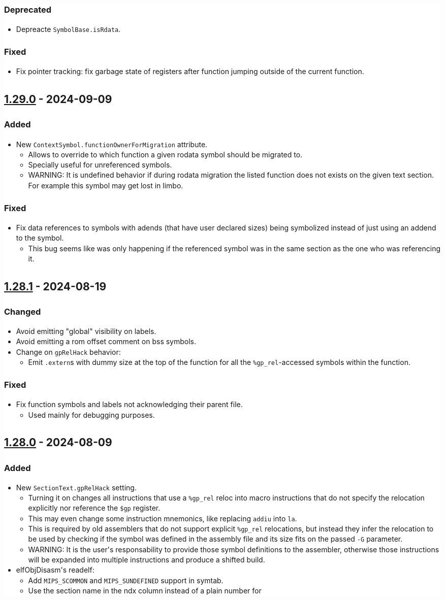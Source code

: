 ### Deprecated

- Depreacte `SymbolBase.isRdata`.

### Fixed

- Fix pointer tracking: fix garbage state of registers after function jumping
  outside of the current function.

## [1.29.0] - 2024-09-09

### Added

- New `ContextSymbol.functionOwnerForMigration` attribute.
  - Allows to override to which function a given rodata symbol should be
    migrated to.
  - Specially useful for unreferenced symbols.
  - WARNING: It is undefined behavior if during rodata migration the listed
    function does not exists on the given text section. For example this symbol
    may get lost in limbo.

### Fixed

- Fix data references to symbols with adends (that have user declared sizes)
  being symbolized instead of just using an addend to the symbol.
  - This bug seems like was only happening if the referenced symbol was in the
    same section as the one who was referencing it.

## [1.28.1] - 2024-08-19

### Changed

- Avoid emitting "global" visibility on labels.
- Avoid emitting a rom offset comment on bss symbols.
- Change on `gpRelHack` behavior:
  - Emit `.extern`s with dummy size at the top of the function for all the
    `%gp_rel`-accessed symbols within the function.

### Fixed

- Fix function symbols and labels not acknowledging their parent file.
  - Used mainly for debugging purposes.

## [1.28.0] - 2024-08-09

### Added

- New `SectionText.gpRelHack` setting.
  - Turning it on changes all instructions that use a `%gp_rel` reloc into macro
    instructions that do not specify the relocation explicitly nor reference the
    `$gp` register.
  - This may even change some instruction mnemonics, like replacing `addiu` into
    `la`.
  - This is required by old assemblers that do not support explicit `%gp_rel`
    relocations, but instead they infer the relocation to be used by checking
    if the symbol was defined in the assembly file and its size fits on the
    passed `-G` parameter.
  - WARNING: It is the user's responsability to provide those symbol definitions
    to the assembler, otherwise those instructions will be expanded into
    multiple instructions and produce a shifted build.
- elfObjDisasm's readelf:
  - Add `MIPS_SCOMMON` and `MIPS_SUNDEFINED` support in symtab.
  - Use the section name in the ndx column instead of a plain number for

[unreleased]: https://github.com/Decompollaborate/spimdisasm/compare/master...develop
[1.34.2]: https://github.com/Decompollaborate/spimdisasm/compare/1.34.1...1.34.2
[1.34.1]: https://github.com/Decompollaborate/spimdisasm/compare/1.34.0...1.34.1
[1.34.0]: https://github.com/Decompollaborate/spimdisasm/compare/1.33.0...1.34.0
[1.33.0]: https://github.com/Decompollaborate/spimdisasm/compare/1.32.4...1.33.0
[1.32.4]: https://github.com/Decompollaborate/spimdisasm/compare/1.32.3...1.32.4
[1.32.3]: https://github.com/Decompollaborate/spimdisasm/compare/1.32.2...1.32.3
[1.32.2]: https://github.com/Decompollaborate/spimdisasm/compare/1.32.1...1.32.2
[1.32.1]: https://github.com/Decompollaborate/spimdisasm/compare/1.32.0...1.32.1
[1.32.0]: https://github.com/Decompollaborate/spimdisasm/compare/1.31.3...1.32.0
[1.31.3]: https://github.com/Decompollaborate/spimdisasm/compare/1.31.2...1.31.3
[1.31.2]: https://github.com/Decompollaborate/spimdisasm/compare/1.31.1...1.31.2
[1.31.1]: https://github.com/Decompollaborate/spimdisasm/compare/1.31.0...1.31.1
[1.31.0]: https://github.com/Decompollaborate/spimdisasm/compare/1.30.2...1.31.0
[1.30.2]: https://github.com/Decompollaborate/spimdisasm/compare/1.30.1...1.30.2
[1.30.1]: https://github.com/Decompollaborate/spimdisasm/compare/1.30.0...1.30.1
[1.30.0]: https://github.com/Decompollaborate/spimdisasm/compare/1.29.0...1.30.0
[1.29.0]: https://github.com/Decompollaborate/spimdisasm/compare/1.28.1...1.29.0
[1.28.1]: https://github.com/Decompollaborate/spimdisasm/compare/1.28.0...1.28.1
[1.28.0]: https://github.com/Decompollaborate/spimdisasm/compare/1.27.0...1.28.0
[1.27.0]: https://github.com/Decompollaborate/spimdisasm/compare/1.26.1...1.27.0
[1.26.1]: https://github.com/Decompollaborate/spimdisasm/compare/1.26.0...1.26.1
[1.26.0]: https://github.com/Decompollaborate/spimdisasm/compare/1.25.1...1.26.0
[1.25.1]: https://github.com/Decompollaborate/spimdisasm/compare/1.25.0...1.25.1
[1.25.0]: https://github.com/Decompollaborate/spimdisasm/compare/1.24.3...1.25.0
[1.24.3]: https://github.com/Decompollaborate/spimdisasm/compare/1.24.2...1.24.3
[1.24.2]: https://github.com/Decompollaborate/spimdisasm/compare/1.24.1...1.24.2
[1.24.1]: https://github.com/Decompollaborate/spimdisasm/compare/1.24.0...1.24.1
[1.24.0]: https://github.com/Decompollaborate/spimdisasm/compare/1.23.1...1.24.0
[1.23.1]: https://github.com/Decompollaborate/spimdisasm/compare/1.23.0...1.23.1
[1.23.0]: https://github.com/Decompollaborate/spimdisasm/compare/1.22.0...1.23.0
[1.22.0]: https://github.com/Decompollaborate/spimdisasm/compare/1.21.1...1.22.0
[1.21.0]: https://github.com/Decompollaborate/spimdisasm/compare/1.20.1...1.21.0
[1.20.1]: https://github.com/Decompollaborate/spimdisasm/compare/1.20.0...1.20.1
[1.20.0]: https://github.com/Decompollaborate/spimdisasm/compare/1.19.0...1.20.0
[1.19.0]: https://github.com/Decompollaborate/spimdisasm/compare/1.18.0...1.19.0
[1.18.0]: https://github.com/Decompollaborate/spimdisasm/compare/1.17.4...1.18.0
[1.17.4]: https://github.com/Decompollaborate/spimdisasm/compare/1.17.3...1.17.4
[1.17.3]: https://github.com/Decompollaborate/spimdisasm/compare/1.17.2...1.17.3
[1.17.2]: https://github.com/Decompollaborate/spimdisasm/compare/1.17.1...1.17.2
[1.17.1]: https://github.com/Decompollaborate/spimdisasm/compare/1.17.0...1.17.1
[1.17.0]: https://github.com/Decompollaborate/spimdisasm/compare/1.16.5...1.17.0
[1.16.5]: https://github.com/Decompollaborate/spimdisasm/compare/1.16.4...1.16.5
[1.16.4]: https://github.com/Decompollaborate/spimdisasm/compare/1.16.3...1.16.4
[1.16.3]: https://github.com/Decompollaborate/spimdisasm/compare/1.16.2...1.16.3
[1.16.2]: https://github.com/Decompollaborate/spimdisasm/compare/1.16.0...1.16.2
[1.16.0]: https://github.com/Decompollaborate/spimdisasm/compare/1.15.4...1.16.0
[1.15.4]: https://github.com/Decompollaborate/spimdisasm/compare/1.15.3...1.15.4
[1.15.3]: https://github.com/Decompollaborate/spimdisasm/compare/1.15.2...1.15.3
[1.15.2]: https://github.com/Decompollaborate/spimdisasm/compare/1.15.1...1.15.2
[1.15.1]: https://github.com/Decompollaborate/spimdisasm/compare/1.15.0...1.15.1
[1.15.0]: https://github.com/Decompollaborate/spimdisasm/compare/1.14.3...1.15.0
[1.14.3]: https://github.com/Decompollaborate/spimdisasm/compare/1.14.2...1.14.3
[1.14.2]: https://github.com/Decompollaborate/spimdisasm/compare/1.14.1...1.14.2
[1.14.1]: https://github.com/Decompollaborate/spimdisasm/compare/1.14.0...1.14.1
[1.14.0]: https://github.com/Decompollaborate/spimdisasm/compare/1.13.3...1.14.0
[1.13.3]: https://github.com/Decompollaborate/spimdisasm/compare/1.13.2...1.13.3
[1.13.2]: https://github.com/Decompollaborate/spimdisasm/compare/1.13.1...1.13.2
[1.13.1]: https://github.com/Decompollaborate/spimdisasm/compare/1.13.0...1.13.1
[1.13.0]: https://github.com/Decompollaborate/spimdisasm/compare/1.12.5...1.13.0
[1.12.5]: https://github.com/Decompollaborate/spimdisasm/compare/1.12.4...1.12.5
[1.12.4]: https://github.com/Decompollaborate/spimdisasm/compare/1.12.3...1.12.4
[1.12.3]: https://github.com/Decompollaborate/spimdisasm/compare/1.12.2...1.12.3
[1.12.2]: https://github.com/Decompollaborate/spimdisasm/compare/1.12.1...1.12.2
[1.12.1]: https://github.com/Decompollaborate/spimdisasm/compare/1.12.0...1.12.1
[1.12.0]: https://github.com/Decompollaborate/spimdisasm/compare/1.11.6...1.12.0
[1.11.6]: https://github.com/Decompollaborate/spimdisasm/compare/1.11.5...1.11.6
[1.11.5]: https://github.com/Decompollaborate/spimdisasm/compare/1.11.4...1.11.5
[1.11.4]: https://github.com/Decompollaborate/spimdisasm/compare/1.11.3...1.11.4
[1.11.3]: https://github.com/Decompollaborate/spimdisasm/compare/1.11.2...1.11.3
[1.11.2]: https://github.com/Decompollaborate/spimdisasm/compare/1.11.1...1.11.2
[1.11.1]: https://github.com/Decompollaborate/spimdisasm/compare/1.11.0...1.11.1
[1.11.0]: https://github.com/Decompollaborate/spimdisasm/compare/1.10.6...1.11.0
[1.10.6]: https://github.com/Decompollaborate/spimdisasm/compare/1.10.5...1.10.6
[1.10.5]: https://github.com/Decompollaborate/spimdisasm/compare/1.10.4...1.10.5
[1.10.4]: https://github.com/Decompollaborate/spimdisasm/compare/1.10.3...1.10.4
[1.10.3]: https://github.com/Decompollaborate/spimdisasm/compare/1.10.2...1.10.3
[1.10.2]: https://github.com/Decompollaborate/spimdisasm/compare/1.10.1...1.10.2
[1.10.1]: https://github.com/Decompollaborate/spimdisasm/compare/1.10.0...1.10.1
[1.10.0]: https://github.com/Decompollaborate/spimdisasm/compare/1.9.2...1.10.0
[1.9.2]: https://github.com/Decompollaborate/spimdisasm/compare/1.9.1...1.9.2
[1.9.1]: https://github.com/Decompollaborate/spimdisasm/compare/1.9.0...1.9.1
[1.9.0]: https://github.com/Decompollaborate/spimdisasm/compare/1.8.2...1.9.0
[1.8.2]: https://github.com/Decompollaborate/spimdisasm/compare/1.8.1...1.8.2
[1.8.1]: https://github.com/Decompollaborate/spimdisasm/compare/1.8.0...1.8.1
[1.8.0]: https://github.com/Decompollaborate/spimdisasm/compare/1.7.12...1.8.0
[1.7.12]: https://github.com/Decompollaborate/spimdisasm/compare/1.7.11...1.7.12
[1.7.11]: https://github.com/Decompollaborate/spimdisasm/compare/1.7.10...1.7.11
[1.7.10]: https://github.com/Decompollaborate/spimdisasm/compare/1.7.9...1.7.10
[1.7.9]: https://github.com/Decompollaborate/spimdisasm/compare/1.7.8...1.7.9
[1.7.8]: https://github.com/Decompollaborate/spimdisasm/compare/1.7.7...1.7.8
[1.7.7]: https://github.com/Decompollaborate/spimdisasm/compare/1.7.6...1.7.7
[1.7.6]: https://github.com/Decompollaborate/spimdisasm/compare/1.7.5...1.7.6
[1.7.5]: https://github.com/Decompollaborate/spimdisasm/compare/1.7.4...1.7.5
[1.7.4]: https://github.com/Decompollaborate/spimdisasm/compare/1.7.3...1.7.4
[1.7.3]: https://github.com/Decompollaborate/spimdisasm/compare/1.7.2...1.7.3
[1.7.2]: https://github.com/Decompollaborate/spimdisasm/compare/1.7.1...1.7.2
[1.7.1]: https://github.com/Decompollaborate/spimdisasm/compare/1.7.0...1.7.1
[1.7.0]: https://github.com/Decompollaborate/spimdisasm/compare/1.6.5...1.7.0
[1.6.5]: https://github.com/Decompollaborate/spimdisasm/compare/1.6.4...1.6.5
[1.6.4]: https://github.com/Decompollaborate/spimdisasm/compare/1.6.3...1.6.4
[1.6.3]: https://github.com/Decompollaborate/spimdisasm/compare/1.6.2...1.6.3
[1.6.2]: https://github.com/Decompollaborate/spimdisasm/compare/1.6.1...1.6.2
[1.6.1]: https://github.com/Decompollaborate/spimdisasm/compare/1.6.0...1.6.1
[1.6.0]: https://github.com/Decompollaborate/spimdisasm/compare/1.5.7...1.6.0
[1.5.7]: https://github.com/Decompollaborate/spimdisasm/compare/1.5.6...1.5.7
[1.5.6]: https://github.com/Decompollaborate/spimdisasm/compare/1.5.5...1.5.6
[1.5.5]: https://github.com/Decompollaborate/spimdisasm/compare/1.5.4...1.5.5
[1.5.4]: https://github.com/Decompollaborate/spimdisasm/compare/1.5.3...1.5.4
[1.5.3]: https://github.com/Decompollaborate/spimdisasm/compare/1.5.2...1.5.3
[1.5.2]: https://github.com/Decompollaborate/spimdisasm/compare/1.5.1...1.5.2
[1.5.1]: https://github.com/Decompollaborate/spimdisasm/compare/1.5.0...1.5.1
[1.5.0]: https://github.com/Decompollaborate/spimdisasm/compare/1.4.2...1.5.0
[1.4.2]: https://github.com/Decompollaborate/spimdisasm/compare/1.4.1...1.4.2
[1.4.1]: https://github.com/Decompollaborate/spimdisasm/compare/1.4.0...1.4.1
[1.4.0]: https://github.com/Decompollaborate/spimdisasm/compare/1.3.0...1.4.0
[1.3.0]: https://github.com/Decompollaborate/spimdisasm/compare/1.2.4...1.3.0
[1.2.4]: https://github.com/Decompollaborate/spimdisasm/compare/1.2.3...1.2.4
[1.2.3]: https://github.com/Decompollaborate/spimdisasm/compare/1.2.2...1.2.3
[1.2.2]: https://github.com/Decompollaborate/spimdisasm/compare/1.2.1...1.2.2
[1.2.1]: https://github.com/Decompollaborate/spimdisasm/compare/1.2.0...1.2.1
[1.2.0]: https://github.com/Decompollaborate/spimdisasm/compare/1.1.7...1.2.0
[1.1.7]: https://github.com/Decompollaborate/spimdisasm/compare/1.1.6...1.1.7
[1.1.6]: https://github.com/Decompollaborate/spimdisasm/compare/1.1.5...1.1.6
[1.1.5]: https://github.com/Decompollaborate/spimdisasm/compare/1.1.4...1.1.5
[1.1.4]: https://github.com/Decompollaborate/spimdisasm/compare/1.1.3...1.1.4
[1.1.3]: https://github.com/Decompollaborate/spimdisasm/compare/1.1.2...1.1.3
[1.1.2]: https://github.com/Decompollaborate/spimdisasm/compare/1.1.1...1.1.2
[1.1.1]: https://github.com/Decompollaborate/spimdisasm/compare/1.1.0...1.1.1
[1.1.0]: https://github.com/Decompollaborate/spimdisasm/compare/1.0.6...1.1.0
[1.0.6]: https://github.com/Decompollaborate/spimdisasm/compare/1.0.5...1.0.6
[1.0.5]: https://github.com/Decompollaborate/spimdisasm/compare/1.0.4...1.0.5
[1.0.4]: https://github.com/Decompollaborate/spimdisasm/compare/1.0.3...1.0.4
[1.0.3]: https://github.com/Decompollaborate/spimdisasm/compare/1.0.2...1.0.3
[1.0.2]: https://github.com/Decompollaborate/spimdisasm/compare/1.0.1...1.0.2
[1.0.1]: https://github.com/Decompollaborate/spimdisasm/compare/1.0.0...1.0.1
[1.0.0]: https://github.com/Decompollaborate/spimdisasm/releases/tag/1.0.0